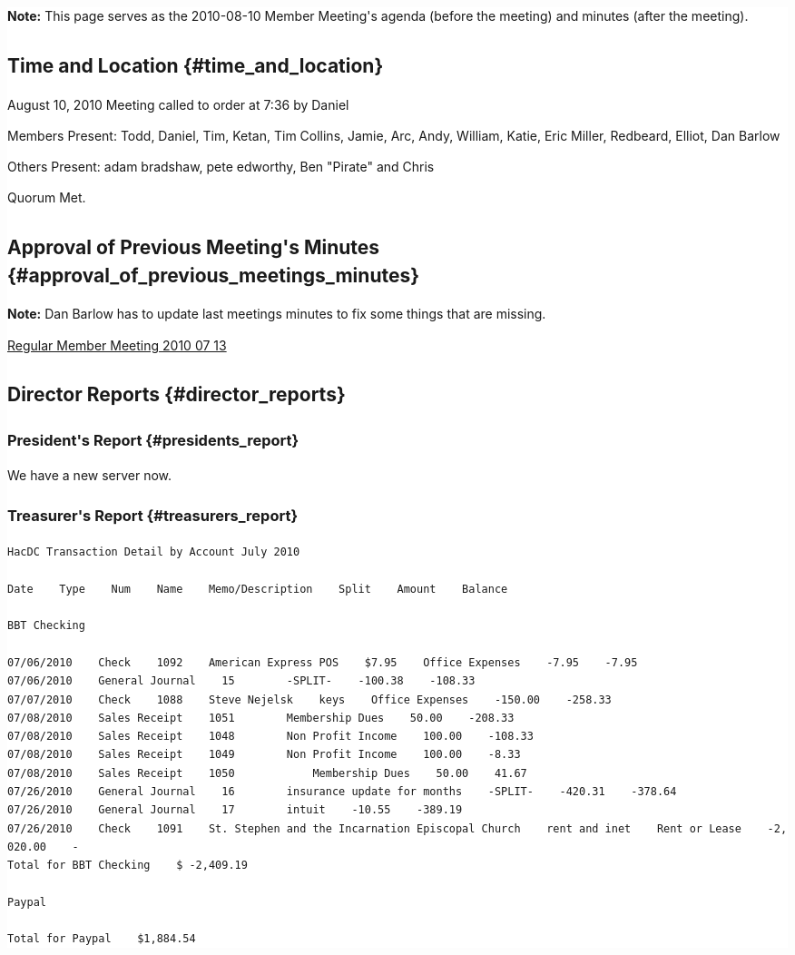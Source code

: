 **Note:** This page serves as the 2010-08-10 Member Meeting's agenda
(before the meeting) and minutes (after the meeting).

## Time and Location {#time_and_location}

August 10, 2010 Meeting called to order at 7:36 by Daniel

Members Present: Todd, Daniel, Tim, Ketan, Tim Collins, Jamie, Arc,
Andy, William, Katie, Eric Miller, Redbeard, Elliot, Dan Barlow

Others Present: adam bradshaw, pete edworthy, Ben "Pirate" and Chris

Quorum Met.

## Approval of Previous Meeting's Minutes {#approval_of_previous_meetings_minutes}

**Note:** Dan Barlow has to update last meetings minutes to fix some
things that are missing.

[Regular Member Meeting 2010 07
13](Regular_Member_Meeting_2010_07_13)

## Director Reports {#director_reports}

### President's Report {#presidents_report}

We have a new server now.

### Treasurer's Report {#treasurers_report}

    HacDC Transaction Detail by Account July 2010

    Date    Type    Num    Name    Memo/Description    Split    Amount    Balance

    BBT Checking

    07/06/2010    Check    1092    American Express POS    $7.95    Office Expenses    -7.95    -7.95
    07/06/2010    General Journal    15        -SPLIT-    -100.38    -108.33
    07/07/2010    Check    1088    Steve Nejelsk    keys    Office Expenses    -150.00    -258.33
    07/08/2010    Sales Receipt    1051        Membership Dues    50.00    -208.33
    07/08/2010    Sales Receipt    1048        Non Profit Income    100.00    -108.33
    07/08/2010    Sales Receipt    1049        Non Profit Income    100.00    -8.33
    07/08/2010    Sales Receipt    1050            Membership Dues    50.00    41.67
    07/26/2010    General Journal    16        insurance update for months    -SPLIT-    -420.31    -378.64
    07/26/2010    General Journal    17        intuit    -10.55    -389.19
    07/26/2010    Check    1091    St. Stephen and the Incarnation Episcopal Church    rent and inet    Rent or Lease    -2,020.00    -
    Total for BBT Checking    $ -2,409.19

    Paypal

    Total for Paypal    $1,884.54
